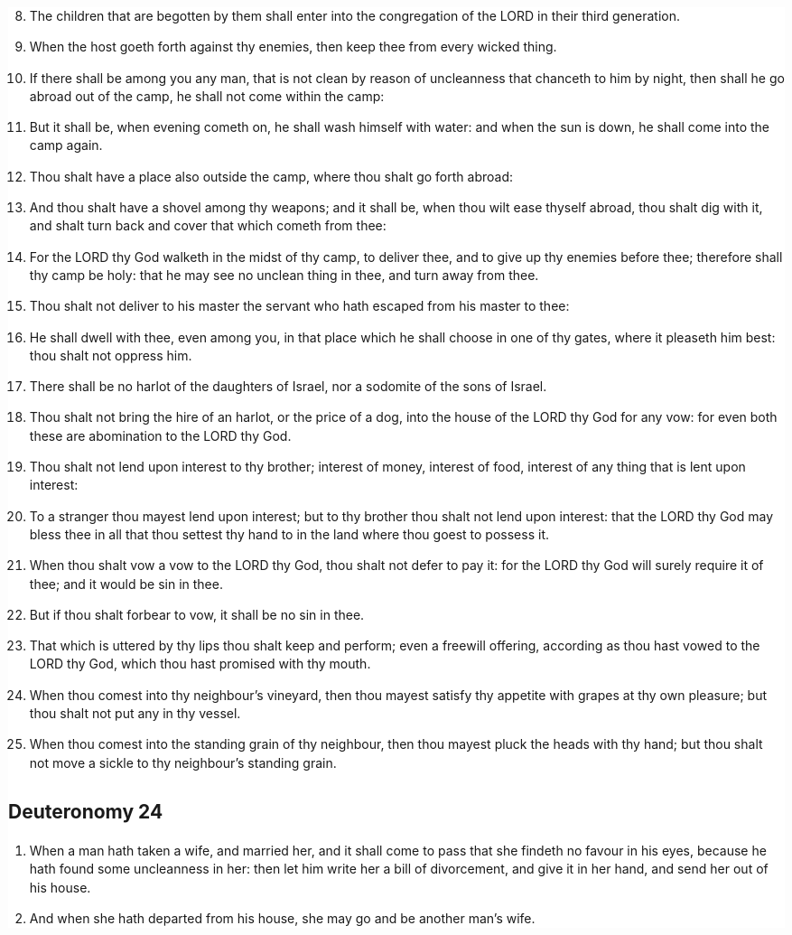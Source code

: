 8. The children that are begotten by them shall enter into the congregation of the LORD in their third generation.

9. When the host goeth forth against thy enemies, then keep thee from every wicked thing.

10. If there shall be among you any man, that is not clean by reason of uncleanness that chanceth to him by night, then shall he go abroad out of the camp, he shall not come within the camp:

11. But it shall be, when evening cometh on, he shall wash himself with water: and when the sun is down, he shall come into the camp again. 

12. Thou shalt have a place also outside the camp, where thou shalt go forth abroad:

13. And thou shalt have a shovel among thy weapons; and it shall be, when thou wilt ease thyself abroad, thou shalt dig with it, and shalt turn back and cover that which cometh from thee: 

14. For the LORD thy God walketh in the midst of thy camp, to deliver thee, and to give up thy enemies before thee; therefore shall thy camp be holy: that he may see no unclean thing in thee, and turn away from thee. 

15. Thou shalt not deliver to his master the servant who hath escaped from his master to thee:

16. He shall dwell with thee, even among you, in that place which he shall choose in one of thy gates, where it pleaseth him best: thou shalt not oppress him. 

17. There shall be no harlot of the daughters of Israel, nor a sodomite of the sons of Israel. 

18. Thou shalt not bring the hire of an harlot, or the price of a dog, into the house of the LORD thy God for any vow: for even both these are abomination to the LORD thy God.

19. Thou shalt not lend upon interest to thy brother; interest of money, interest of food, interest of any thing that is lent upon interest:

20. To a stranger thou mayest lend upon interest; but to thy brother thou shalt not lend upon interest: that the LORD thy God may bless thee in all that thou settest thy hand to in the land where thou goest to possess it.

21. When thou shalt vow a vow to the LORD thy God, thou shalt not defer to pay it: for the LORD thy God will surely require it of thee; and it would be sin in thee.

22. But if thou shalt forbear to vow, it shall be no sin in thee.

23. That which is uttered by thy lips thou shalt keep and perform; even a freewill offering, according as thou hast vowed to the LORD thy God, which thou hast promised with thy mouth.

24. When thou comest into thy neighbour’s vineyard, then thou mayest satisfy thy appetite with grapes at thy own pleasure; but thou shalt not put any in thy vessel.

25. When thou comest into the standing grain of thy neighbour, then thou mayest pluck the heads with thy hand; but thou shalt not move a sickle to thy neighbour’s standing grain.

## Deuteronomy 24

1. When a man hath taken a wife, and married her, and it shall come to pass that she findeth no favour in his eyes, because he hath found some uncleanness in her: then let him write her a bill of divorcement, and give it in her hand, and send her out of his house. 

2. And when she hath departed from his house, she may go and be another man’s wife.
